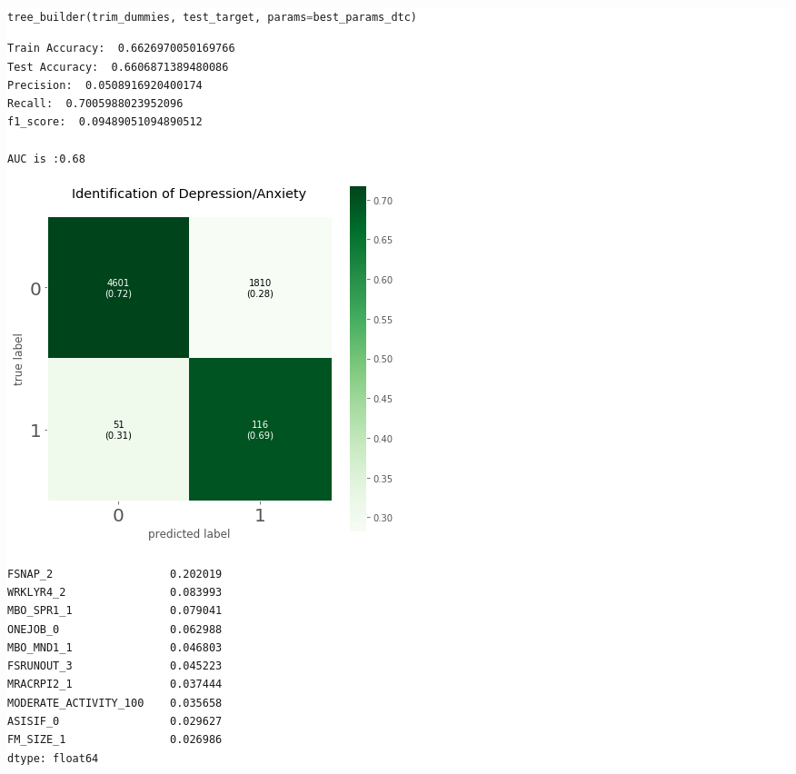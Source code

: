 

```python
tree_builder(trim_dummies, test_target, params=best_params_dtc)
```

    Train Accuracy:  0.6626970050169766
    Test Accuracy:  0.6606871389480086
    Precision:  0.0508916920400174
    Recall:  0.7005988023952096
    f1_score:  0.09489051094890512
    
    AUC is :0.68



![png](output_84_1.png)


    FSNAP_2                  0.202019
    WRKLYR4_2                0.083993
    MBO_SPR1_1               0.079041
    ONEJOB_0                 0.062988
    MBO_MND1_1               0.046803
    FSRUNOUT_3               0.045223
    MRACRPI2_1               0.037444
    MODERATE_ACTIVITY_100    0.035658
    ASISIF_0                 0.029627
    FM_SIZE_1                0.026986
    dtype: float64


